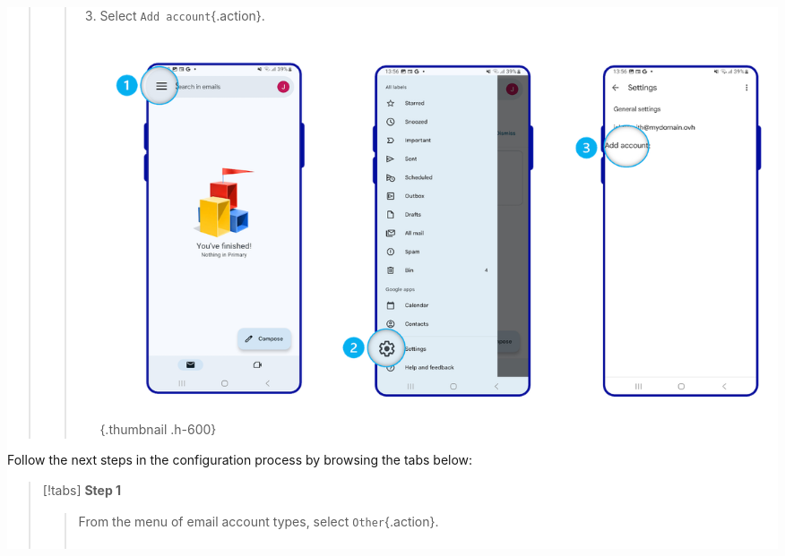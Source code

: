 >> 3. Select `Add account`{.action}.<br><br>![emailpro](images/android-existing.png){.thumbnail .h-600}

Follow the next steps in the configuration process by browsing the tabs below:

> [!tabs]
> **Step 1**
>> From the menu of email account types, select `Other`{.action}.<br><br>